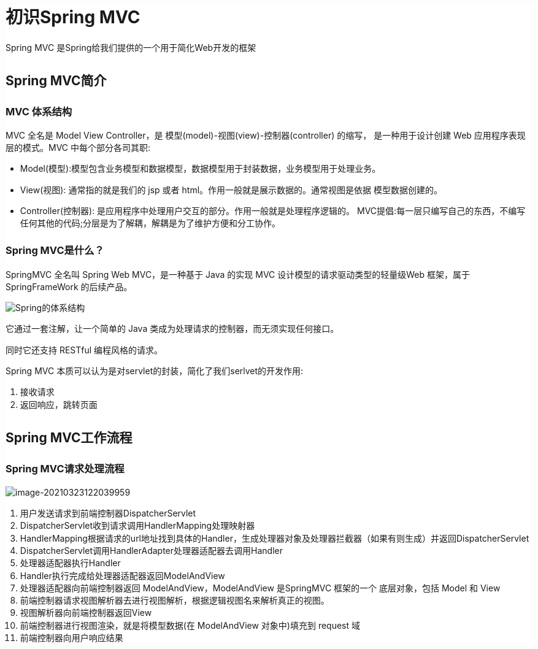 

# 初识Spring MVC

Spring MVC 是Spring给我们提供的一个用于简化Web开发的框架

## Spring MVC简介

###  **MVC** 体系结构

MVC 全名是 Model View Controller，是 模型(model)-视图(view)-控制器(controller) 的缩写， 是一种用于设计创建 Web 应用程序表现层的模式。MVC 中每个部分各司其职: 

* Model(模型):模型包含业务模型和数据模型，数据模型用于封装数据，业务模型用于处理业务。

* View(视图): 通常指的就是我们的 jsp 或者 html。作用一般就是展示数据的。通常视图是依据 模型数据创建的。

* Controller(控制器): 是应用程序中处理用户交互的部分。作用一般就是处理程序逻辑的。 MVC提倡:每一层只编写自己的东⻄，不编写任何其他的代码;分层是为了解耦，解耦是为了维护方便和分工协作。

### Spring MVC是什么？

SpringMVC 全名叫 Spring Web MVC，是一种基于 Java 的实现 MVC 设计模型的请求驱动类型的轻量级Web 框架，属于 SpringFrameWork 的后续产品。

![Spring的体系结构](https://elgchat-oss.oss-accelerate.aliyuncs.com/elgchat/2021_03_23/5-1Z606104H1294.gif)

它通过一套注解，让一个简单的 Java 类成为处理请求的控制器，而无须实现任何接口。

同时它还支持 RESTful 编程⻛格的请求。

Spring MVC 本质可以认为是对servlet的封装，简化了我们serlvet的开发作用:

1. 接收请求
2. 返回响应，跳转⻚面

## Spring MVC工作流程

### Spring MVC请求处理流程

![image-20210323122039959](https://elgchat-oss.oss-accelerate.aliyuncs.com/elgchat/2021_03_23/image-20210323122039959.png)

1. 用户发送请求到前端控制器DispatcherServlet
2. DispatcherServlet收到请求调用HandlerMapping处理映射器
3. HandlerMapping根据请求的url地址找到具体的Handler，生成处理器对象及处理器拦截器（如果有则生成）并返回DispatcherServlet
4. DispatcherServlet调用HandlerAdapter处理器适配器去调用Handler
5. 处理器适配器执行Handler
6. Handler执行完成给处理器适配器返回ModelAndView
7. 处理器适配器向前端控制器返回 ModelAndView，ModelAndView 是SpringMVC 框架的一个 底层对象，包括 Model 和 View
8. 前端控制器请求视图解析器去进行视图解析，根据逻辑视图名来解析真正的视图。
9. 视图解析器向前端控制器返回View
10. 前端控制器进行视图渲染，就是将模型数据(在 ModelAndView 对象中)填充到 request 域
11. 前端控制器向用户响应结果
